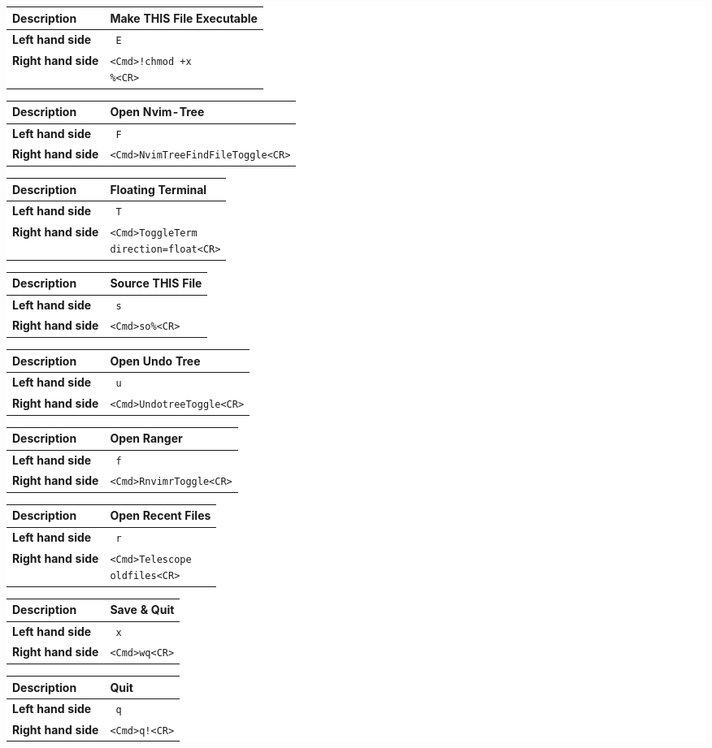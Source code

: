 | **Description** | Make THIS File Executable |
| :---- | :---- |
| **Left hand side** | <code> E</code> |
| **Right hand side** | <code>&lt;Cmd&gt;!chmod +x %&lt;CR&gt;</code> |

| **Description** | Open Nvim-Tree |
| :---- | :---- |
| **Left hand side** | <code> F</code> |
| **Right hand side** | <code>&lt;Cmd&gt;NvimTreeFindFileToggle&lt;CR&gt;</code> |

| **Description** | Floating Terminal |
| :---- | :---- |
| **Left hand side** | <code> T</code> |
| **Right hand side** | <code>&lt;Cmd&gt;ToggleTerm direction=float&lt;CR&gt;</code> |

| **Description** | Source THIS File |
| :---- | :---- |
| **Left hand side** | <code> s</code> |
| **Right hand side** | <code>&lt;Cmd&gt;so%&lt;CR&gt;</code> |

| **Description** | Open Undo Tree |
| :---- | :---- |
| **Left hand side** | <code> u</code> |
| **Right hand side** | <code>&lt;Cmd&gt;UndotreeToggle&lt;CR&gt;</code> |

| **Description** | Open Ranger |
| :---- | :---- |
| **Left hand side** | <code> f</code> |
| **Right hand side** | <code>&lt;Cmd&gt;RnvimrToggle&lt;CR&gt;</code> |

| **Description** | Open Recent Files |
| :---- | :---- |
| **Left hand side** | <code> r</code> |
| **Right hand side** | <code>&lt;Cmd&gt;Telescope oldfiles&lt;CR&gt;</code> |

| **Description** | Save & Quit |
| :---- | :---- |
| **Left hand side** | <code> x</code> |
| **Right hand side** | <code>&lt;Cmd&gt;wq&lt;CR&gt;</code> |

| **Description** | Quit |
| :---- | :---- |
| **Left hand side** | <code> q</code> |
| **Right hand side** | <code>&lt;Cmd&gt;q!&lt;CR&gt;</code> |
